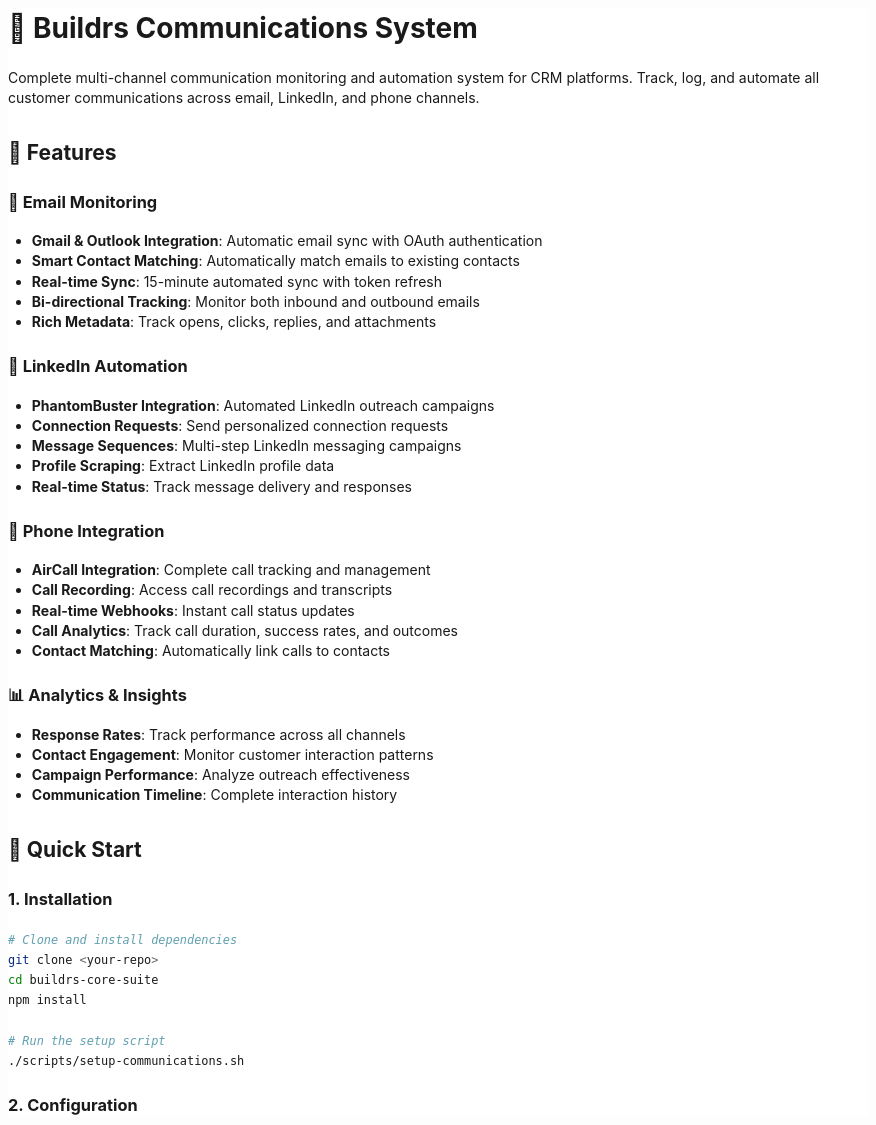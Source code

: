 # 📧 Buildrs Communications System

Complete multi-channel communication monitoring and automation system for CRM platforms. Track, log, and automate all customer communications across email, LinkedIn, and phone channels.

## 🎯 Features

### 📧 **Email Monitoring**
- **Gmail & Outlook Integration**: Automatic email sync with OAuth authentication
- **Smart Contact Matching**: Automatically match emails to existing contacts
- **Real-time Sync**: 15-minute automated sync with token refresh
- **Bi-directional Tracking**: Monitor both inbound and outbound emails
- **Rich Metadata**: Track opens, clicks, replies, and attachments

### 💼 **LinkedIn Automation**
- **PhantomBuster Integration**: Automated LinkedIn outreach campaigns
- **Connection Requests**: Send personalized connection requests
- **Message Sequences**: Multi-step LinkedIn messaging campaigns
- **Profile Scraping**: Extract LinkedIn profile data
- **Real-time Status**: Track message delivery and responses

### 📱 **Phone Integration**
- **AirCall Integration**: Complete call tracking and management
- **Call Recording**: Access call recordings and transcripts
- **Real-time Webhooks**: Instant call status updates
- **Call Analytics**: Track call duration, success rates, and outcomes
- **Contact Matching**: Automatically link calls to contacts

### 📊 **Analytics & Insights**
- **Response Rates**: Track performance across all channels
- **Contact Engagement**: Monitor customer interaction patterns
- **Campaign Performance**: Analyze outreach effectiveness
- **Communication Timeline**: Complete interaction history

## 🚀 Quick Start

### 1. Installation

```bash
# Clone and install dependencies
git clone <your-repo>
cd buildrs-core-suite
npm install

# Run the setup script
./scripts/setup-communications.sh
```

### 2. Configuration
